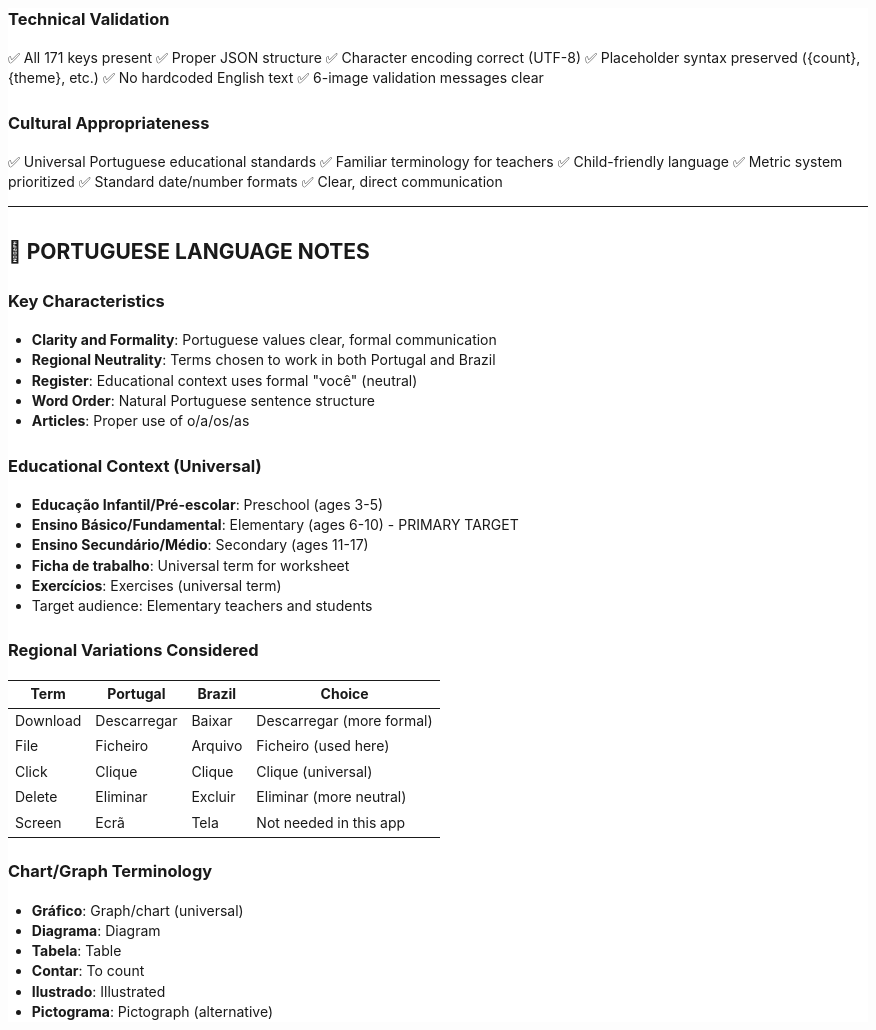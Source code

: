 ### Technical Validation
✅ All 171 keys present
✅ Proper JSON structure
✅ Character encoding correct (UTF-8)
✅ Placeholder syntax preserved ({count}, {theme}, etc.)
✅ No hardcoded English text
✅ 6-image validation messages clear

### Cultural Appropriateness
✅ Universal Portuguese educational standards
✅ Familiar terminology for teachers
✅ Child-friendly language
✅ Metric system prioritized
✅ Standard date/number formats
✅ Clear, direct communication

---

## 📝 PORTUGUESE LANGUAGE NOTES

### Key Characteristics
- **Clarity and Formality**: Portuguese values clear, formal communication
- **Regional Neutrality**: Terms chosen to work in both Portugal and Brazil
- **Register**: Educational context uses formal "você" (neutral)
- **Word Order**: Natural Portuguese sentence structure
- **Articles**: Proper use of o/a/os/as

### Educational Context (Universal)
- **Educação Infantil/Pré-escolar**: Preschool (ages 3-5)
- **Ensino Básico/Fundamental**: Elementary (ages 6-10) - PRIMARY TARGET
- **Ensino Secundário/Médio**: Secondary (ages 11-17)
- **Ficha de trabalho**: Universal term for worksheet
- **Exercícios**: Exercises (universal term)
- Target audience: Elementary teachers and students

### Regional Variations Considered
| Term | Portugal | Brazil | Choice |
|------|----------|--------|---------|
| Download | Descarregar | Baixar | Descarregar (more formal) |
| File | Ficheiro | Arquivo | Ficheiro (used here) |
| Click | Clique | Clique | Clique (universal) |
| Delete | Eliminar | Excluir | Eliminar (more neutral) |
| Screen | Ecrã | Tela | Not needed in this app |

### Chart/Graph Terminology
- **Gráfico**: Graph/chart (universal)
- **Diagrama**: Diagram
- **Tabela**: Table
- **Contar**: To count
- **Ilustrado**: Illustrated
- **Pictograma**: Pictograph (alternative)
